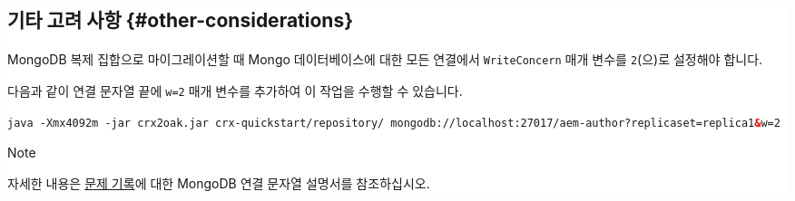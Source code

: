## 기타 고려 사항 {#other-considerations}

MongoDB 복제 집합으로 마이그레이션할 때 Mongo 데이터베이스에 대한 모든 연결에서 `WriteConcern` 매개 변수를 `2`(으)로 설정해야 합니다.

다음과 같이 연결 문자열 끝에 `w=2` 매개 변수를 추가하여 이 작업을 수행할 수 있습니다.

```xml
java -Xmx4092m -jar crx2oak.jar crx-quickstart/repository/ mongodb://localhost:27017/aem-author?replicaset=replica1&w=2
```

>[!NOTE]
>
>자세한 내용은 [문제 기록](https://docs.mongodb.org/manual/reference/connection-string/#write-concern-options)에 대한 MongoDB 연결 문자열 설명서를 참조하십시오.
